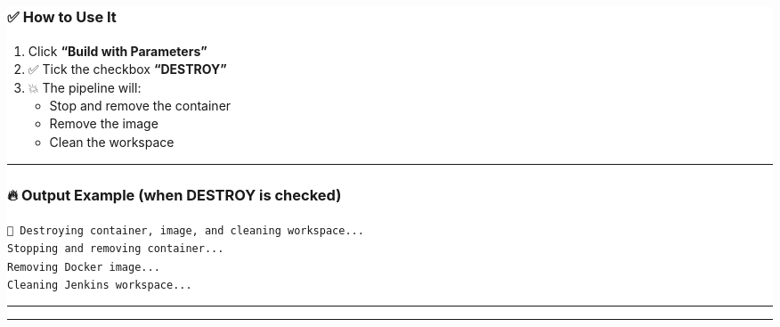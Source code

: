 
### ✅ How to Use It

1. Click **“Build with Parameters”**
2. ✅ Tick the checkbox **“DESTROY”**
3. 💥 The pipeline will:
   - Stop and remove the container
   - Remove the image
   - Clean the workspace

---

### 🔥 Output Example (when DESTROY is checked)

```
🧨 Destroying container, image, and cleaning workspace...
Stopping and removing container...
Removing Docker image...
Cleaning Jenkins workspace...
```


-----
---
